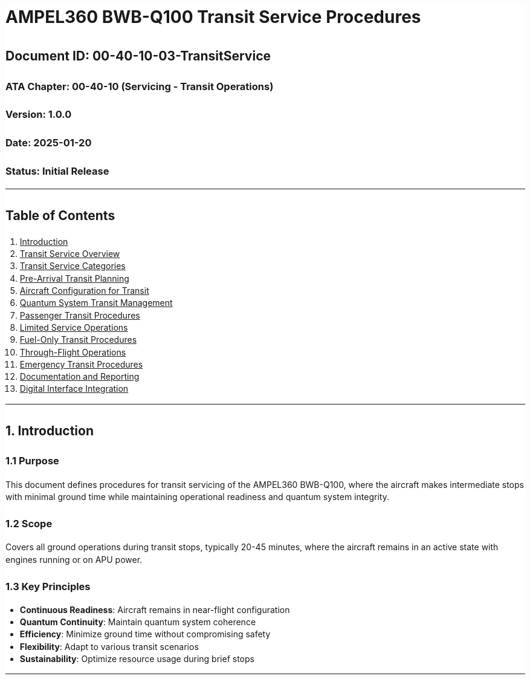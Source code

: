 # AMPEL360 BWB-Q100 Transit Service Procedures
## Document ID: 00-40-10-03-TransitService
### ATA Chapter: 00-40-10 (Servicing - Transit Operations)
### Version: 1.0.0
### Date: 2025-01-20
### Status: Initial Release

---

## Table of Contents
1. [Introduction](#1-introduction)
2. [Transit Service Overview](#2-transit-service-overview)
3. [Transit Service Categories](#3-transit-service-categories)
4. [Pre-Arrival Transit Planning](#4-pre-arrival-transit-planning)
5. [Aircraft Configuration for Transit](#5-aircraft-configuration-for-transit)
6. [Quantum System Transit Management](#6-quantum-system-transit-management)
7. [Passenger Transit Procedures](#7-passenger-transit-procedures)
8. [Limited Service Operations](#8-limited-service-operations)
9. [Fuel-Only Transit Procedures](#9-fuel-only-transit-procedures)
10. [Through-Flight Operations](#10-through-flight-operations)
11. [Emergency Transit Procedures](#11-emergency-transit-procedures)
12. [Documentation and Reporting](#12-documentation-and-reporting)
13. [Digital Interface Integration](#13-digital-interface-integration)

---

## 1. Introduction

### 1.1 Purpose
This document defines procedures for transit servicing of the AMPEL360 BWB-Q100, where the aircraft makes intermediate stops with minimal ground time while maintaining operational readiness and quantum system integrity.

### 1.2 Scope
Covers all ground operations during transit stops, typically 20-45 minutes, where the aircraft remains in an active state with engines running or on APU power.

### 1.3 Key Principles
- **Continuous Readiness**: Aircraft remains in near-flight configuration
- **Quantum Continuity**: Maintain quantum system coherence
- **Efficiency**: Minimize ground time without compromising safety
- **Flexibility**: Adapt to various transit scenarios
- **Sustainability**: Optimize resource usage during brief stops

---